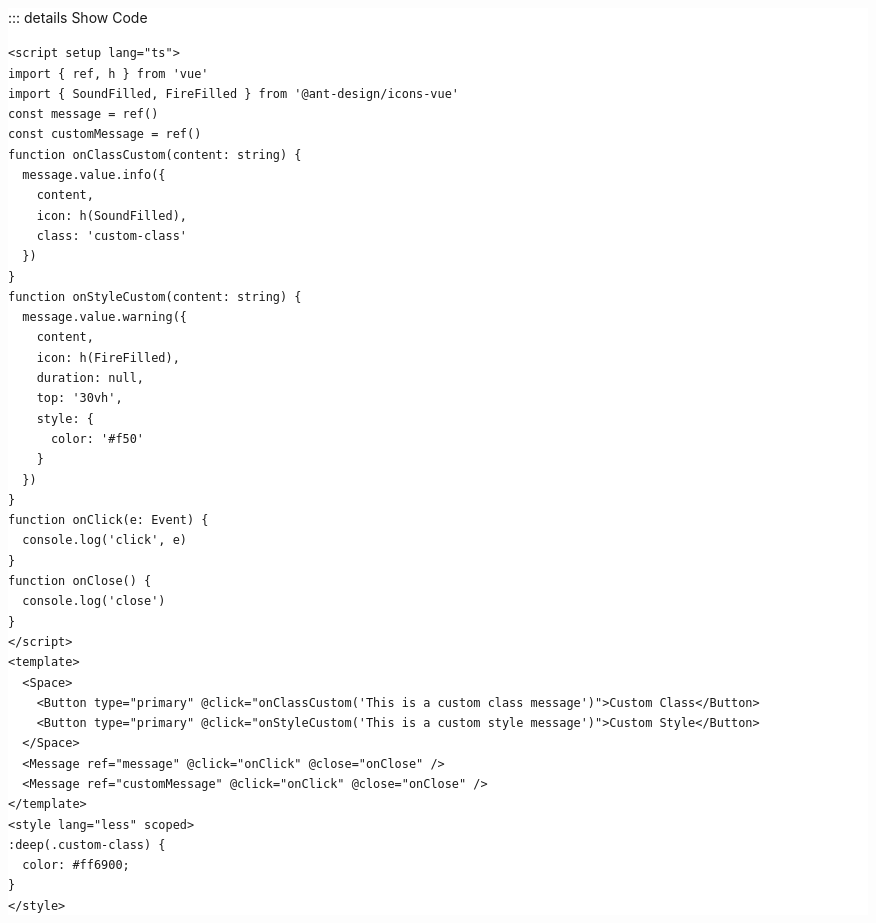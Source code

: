 <style lang="less" scoped>
:deep(.custom-class) {
  color: #ff6900;
}
</style>

::: details Show Code

```vue
<script setup lang="ts">
import { ref, h } from 'vue'
import { SoundFilled, FireFilled } from '@ant-design/icons-vue'
const message = ref()
const customMessage = ref()
function onClassCustom(content: string) {
  message.value.info({
    content,
    icon: h(SoundFilled),
    class: 'custom-class'
  })
}
function onStyleCustom(content: string) {
  message.value.warning({
    content,
    icon: h(FireFilled),
    duration: null,
    top: '30vh',
    style: {
      color: '#f50'
    }
  })
}
function onClick(e: Event) {
  console.log('click', e)
}
function onClose() {
  console.log('close')
}
</script>
<template>
  <Space>
    <Button type="primary" @click="onClassCustom('This is a custom class message')">Custom Class</Button>
    <Button type="primary" @click="onStyleCustom('This is a custom style message')">Custom Style</Button>
  </Space>
  <Message ref="message" @click="onClick" @close="onClose" />
  <Message ref="customMessage" @click="onClick" @close="onClose" />
</template>
<style lang="less" scoped>
:deep(.custom-class) {
  color: #ff6900;
}
</style>
```
